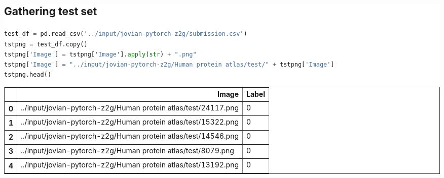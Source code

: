 ## Gathering test set


```python
test_df = pd.read_csv('../input/jovian-pytorch-z2g/submission.csv')
tstpng = test_df.copy()
tstpng['Image'] = tstpng['Image'].apply(str) + ".png"
tstpng['Image'] = "../input/jovian-pytorch-z2g/Human protein atlas/test/" + tstpng['Image']
tstpng.head()
```




<div>
<style scoped>
    .dataframe tbody tr th:only-of-type {
        vertical-align: middle;
    }

    .dataframe tbody tr th {
        vertical-align: top;
    }

    .dataframe thead th {
        text-align: right;
    }
</style>
<table border="1" class="dataframe">
  <thead>
    <tr style="text-align: right;">
      <th></th>
      <th>Image</th>
      <th>Label</th>
    </tr>
  </thead>
  <tbody>
    <tr>
      <th>0</th>
      <td>../input/jovian-pytorch-z2g/Human protein atlas/test/24117.png</td>
      <td>0</td>
    </tr>
    <tr>
      <th>1</th>
      <td>../input/jovian-pytorch-z2g/Human protein atlas/test/15322.png</td>
      <td>0</td>
    </tr>
    <tr>
      <th>2</th>
      <td>../input/jovian-pytorch-z2g/Human protein atlas/test/14546.png</td>
      <td>0</td>
    </tr>
    <tr>
      <th>3</th>
      <td>../input/jovian-pytorch-z2g/Human protein atlas/test/8079.png</td>
      <td>0</td>
    </tr>
    <tr>
      <th>4</th>
      <td>../input/jovian-pytorch-z2g/Human protein atlas/test/13192.png</td>
      <td>0</td>
    </tr>
  </tbody>
</table>
</div>
